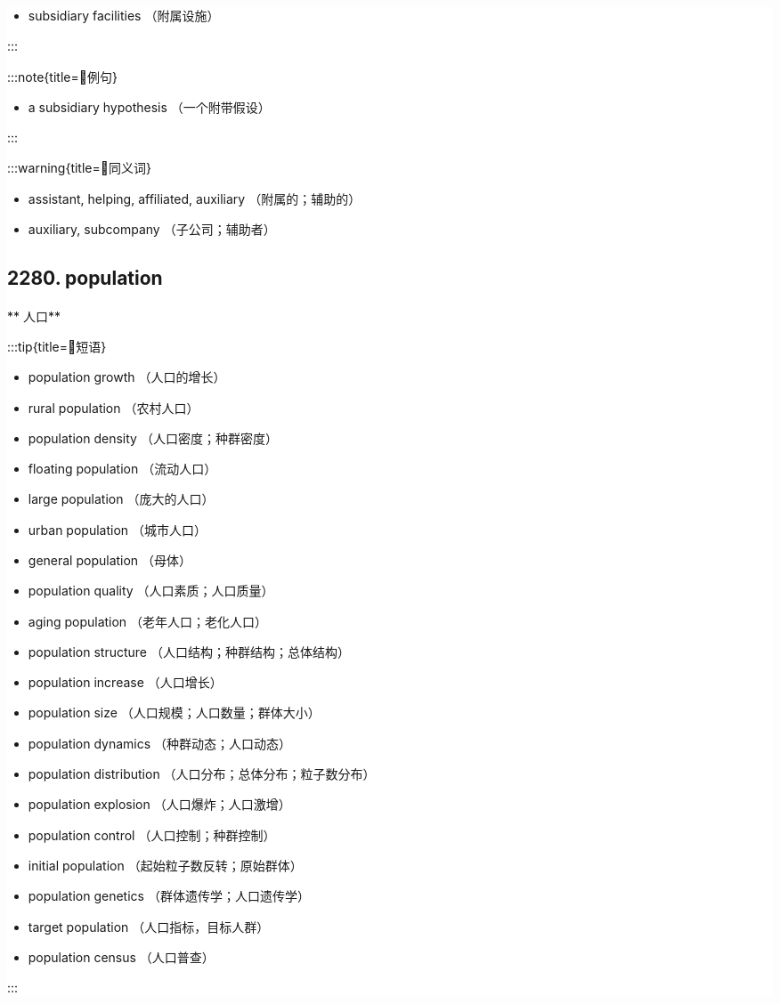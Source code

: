 - subsidiary facilities （附属设施）

:::

:::note{title=🎤例句}

- a subsidiary hypothesis （一个附带假设）

:::

:::warning{title=🤔同义词}

- assistant, helping, affiliated, auxiliary （附属的；辅助的）

- auxiliary, subcompany （子公司；辅助者）


## 2280. population

** 人口**

:::tip{title=🤩短语}

- population growth （人口的增长）

- rural population （农村人口）

- population density （人口密度；种群密度）

- floating population （流动人口）

- large population （庞大的人口）

- urban population （城市人口）

- general population （母体）

- population quality （人口素质；人口质量）

- aging population （老年人口；老化人口）

- population structure （人口结构；种群结构；总体结构）

- population increase （人口增长）

- population size （人口规模；人口数量；群体大小）

- population dynamics （种群动态；人口动态）

- population distribution （人口分布；总体分布；粒子数分布）

- population explosion （人口爆炸；人口激增）

- population control （人口控制；种群控制）

- initial population （起始粒子数反转；原始群体）

- population genetics （群体遗传学；人口遗传学）

- target population （人口指标，目标人群）

- population census （人口普查）

:::
